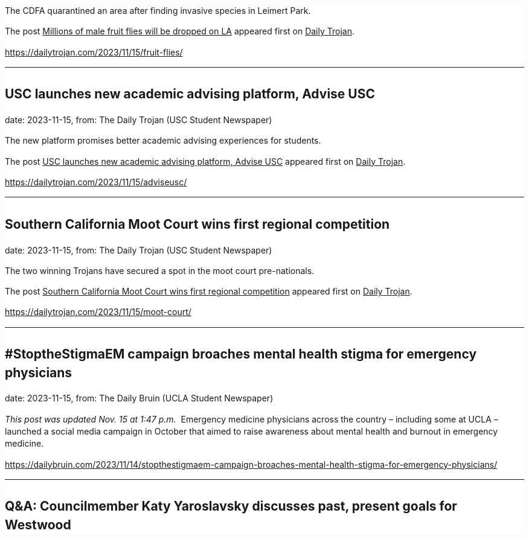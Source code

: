 <p>The CDFA quarantined an area after finding invasive species in Leimert Park.</p>
<p>The post <a href="https://dailytrojan.com/2023/11/15/fruit-flies/">Millions of male fruit flies will be dropped on LA</a> appeared first on <a href="https://dailytrojan.com">Daily Trojan</a>.</p>
 

<https://dailytrojan.com/2023/11/15/fruit-flies/>

---

## USC launches new academic advising platform, Advise USC

date: 2023-11-15, from: The Daily Trojan (USC Student Newspaper)

<p>The new platform promises better academic advising experiences for students.</p>
<p>The post <a href="https://dailytrojan.com/2023/11/15/adviseusc/">USC launches new academic advising platform, Advise USC</a> appeared first on <a href="https://dailytrojan.com">Daily Trojan</a>.</p>
 

<https://dailytrojan.com/2023/11/15/adviseusc/>

---

## Southern California Moot Court wins first regional competition

date: 2023-11-15, from: The Daily Trojan (USC Student Newspaper)

<p>The two winning Trojans have secured a spot in the moot court pre-nationals.</p>
<p>The post <a href="https://dailytrojan.com/2023/11/15/moot-court/">Southern California Moot Court wins first regional competition</a> appeared first on <a href="https://dailytrojan.com">Daily Trojan</a>.</p>
 

<https://dailytrojan.com/2023/11/15/moot-court/>

---

## #StoptheStigmaEM campaign broaches mental health stigma for emergency physicians

date: 2023-11-15, from: The Daily Bruin (UCLA Student Newspaper)

<em>This post was updated Nov. 15 at 1:47 p.m.&#160;</em>
Emergency medicine physicians across the country – including some at UCLA – launched a social media campaign in October that aimed to raise awareness about mental health and burnout in emergency medicine. 

<https://dailybruin.com/2023/11/14/stopthestigmaem-campaign-broaches-mental-health-stigma-for-emergency-physicians/>

---

## Q&A: Councilmember Katy Yaroslavsky discusses past, present goals for Westwood
